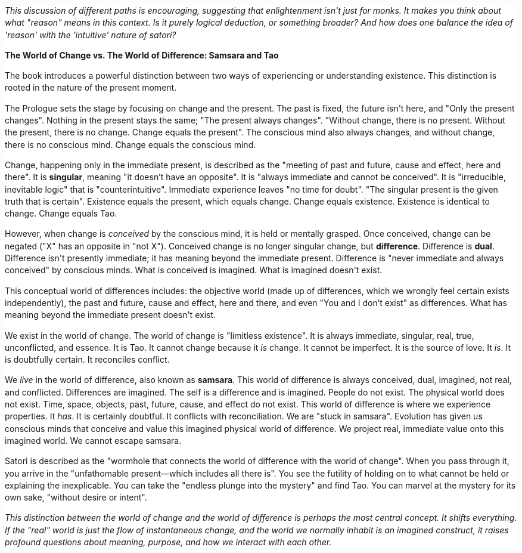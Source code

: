 _This discussion of different paths is encouraging, suggesting that enlightenment isn't just for monks. It makes you think about what "reason" means in this context. Is it purely logical deduction, or something broader? And how does one balance the idea of 'reason' with the 'intuitive' nature of satori?_

**The World of Change vs. The World of Difference: Samsara and Tao**

The book introduces a powerful distinction between two ways of experiencing or understanding existence. This distinction is rooted in the nature of the present moment.

The Prologue sets the stage by focusing on change and the present. The past is fixed, the future isn't here, and "Only the present changes". Nothing in the present stays the same; "The present always changes". "Without change, there is no present. Without the present, there is no change. Change equals the present". The conscious mind also always changes, and without change, there is no conscious mind. Change equals the conscious mind.

Change, happening only in the immediate present, is described as the "meeting of past and future, cause and effect, here and there". It is **singular**, meaning "it doesn’t have an opposite". It is "always immediate and cannot be conceived". It is "irreducible, inevitable logic" that is "counterintuitive". Immediate experience leaves "no time for doubt". "The singular present is the given truth that is certain". Existence equals the present, which equals change. Change equals existence. Existence is identical to change. Change equals Tao.

However, when change is _conceived_ by the conscious mind, it is held or mentally grasped. Once conceived, change can be negated ("X" has an opposite in "not X"). Conceived change is no longer singular change, but **difference**. Difference is **dual**. Difference isn't presently immediate; it has meaning beyond the immediate present. Difference is "never immediate and always conceived" by conscious minds. What is conceived is imagined. What is imagined doesn't exist.

This conceptual world of differences includes: the objective world (made up of differences, which we wrongly feel certain exists independently), the past and future, cause and effect, here and there, and even "You and I don’t exist" as differences. What has meaning beyond the immediate present doesn't exist.

We exist in the world of change. The world of change is "limitless existence". It is always immediate, singular, real, true, unconflicted, and essence. It is Tao. It cannot change because it _is_ change. It cannot be imperfect. It is the source of love. It _is_. It is doubtfully certain. It reconciles conflict.

We _live_ in the world of difference, also known as **samsara**. This world of difference is always conceived, dual, imagined, not real, and conflicted. Differences are imagined. The self is a difference and is imagined. People do not exist. The physical world does not exist. Time, space, objects, past, future, cause, and effect do not exist. This world of difference is where we experience properties. It _has_. It is certainly doubtful. It conflicts with reconciliation. We are "stuck in samsara". Evolution has given us conscious minds that conceive and value this imagined physical world of difference. We project real, immediate value onto this imagined world. We cannot escape samsara.

Satori is described as the "wormhole that connects the world of difference with the world of change". When you pass through it, you arrive in the "unfathomable present—which includes all there is". You see the futility of holding on to what cannot be held or explaining the inexplicable. You can take the "endless plunge into the mystery" and find Tao. You can marvel at the mystery for its own sake, "without desire or intent".

_This distinction between the world of change and the world of difference is perhaps the most central concept. It shifts everything. If the "real" world is just the flow of instantaneous change, and the world we normally inhabit is an imagined construct, it raises profound questions about meaning, purpose, and how we interact with each other._
